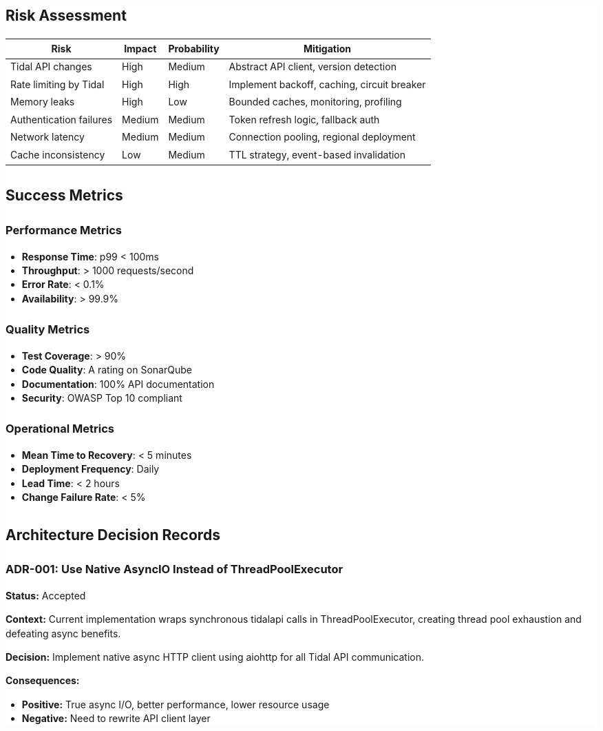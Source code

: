 ## Risk Assessment

| Risk | Impact | Probability | Mitigation |
|------|--------|-------------|------------|
| Tidal API changes | High | Medium | Abstract API client, version detection |
| Rate limiting by Tidal | High | High | Implement backoff, caching, circuit breaker |
| Memory leaks | High | Low | Bounded caches, monitoring, profiling |
| Authentication failures | Medium | Medium | Token refresh logic, fallback auth |
| Network latency | Medium | Medium | Connection pooling, regional deployment |
| Cache inconsistency | Low | Medium | TTL strategy, event-based invalidation |

## Success Metrics

### Performance Metrics

- **Response Time**: p99 < 100ms
- **Throughput**: > 1000 requests/second
- **Error Rate**: < 0.1%
- **Availability**: > 99.9%

### Quality Metrics

- **Test Coverage**: > 90%
- **Code Quality**: A rating on SonarQube
- **Documentation**: 100% API documentation
- **Security**: OWASP Top 10 compliant

### Operational Metrics

- **Mean Time to Recovery**: < 5 minutes
- **Deployment Frequency**: Daily
- **Lead Time**: < 2 hours
- **Change Failure Rate**: < 5%

## Architecture Decision Records

### ADR-001: Use Native AsyncIO Instead of ThreadPoolExecutor

**Status:** Accepted

**Context:** Current implementation wraps synchronous tidalapi calls in ThreadPoolExecutor, creating thread pool exhaustion and defeating async benefits.

**Decision:** Implement native async HTTP client using aiohttp for all Tidal API communication.

**Consequences:**
- **Positive:** True async I/O, better performance, lower resource usage
- **Negative:** Need to rewrite API client layer
